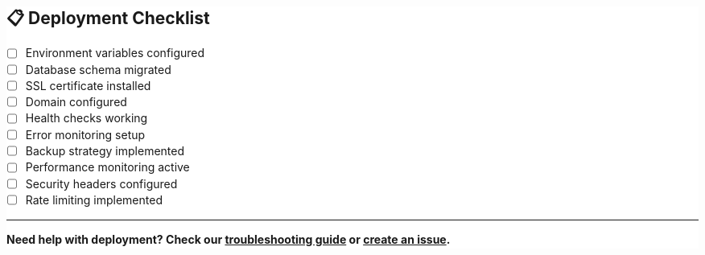 ## 📋 Deployment Checklist

- [ ] Environment variables configured
- [ ] Database schema migrated
- [ ] SSL certificate installed
- [ ] Domain configured
- [ ] Health checks working
- [ ] Error monitoring setup
- [ ] Backup strategy implemented
- [ ] Performance monitoring active
- [ ] Security headers configured
- [ ] Rate limiting implemented

---

**Need help with deployment? Check our [troubleshooting guide](TROUBLESHOOTING.md) or [create an issue](issues).**